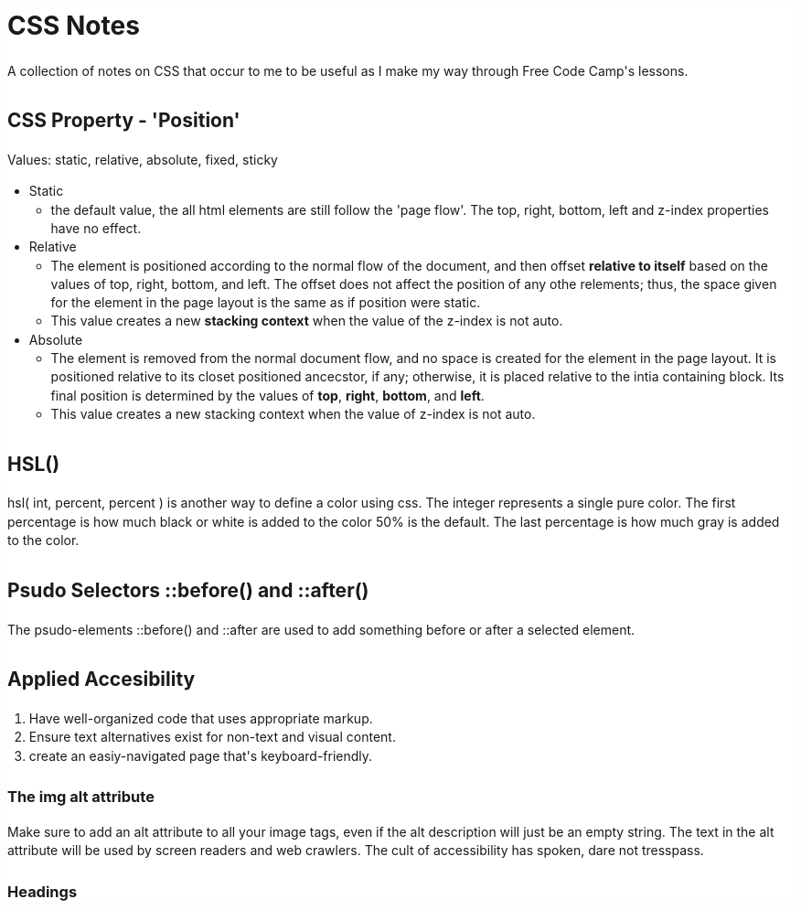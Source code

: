 # CSS Notes

A collection of notes on CSS that occur to me to be useful as I make my way through Free Code Camp's lessons.

## CSS Property - 'Position'

Values: static, relative, absolute, fixed, sticky

* Static
  * the default value, the all html elements are still follow the 'page flow'. The top, right, bottom, left and z-index properties have no effect.
* Relative
  * The element is positioned according to the normal flow of the document, and then offset __relative to itself__ based on the values of top, right, bottom, and left. The offset does not affect the position of any othe relements; thus, the space given for the element in the page layout is the same as if position were static.
  * This value creates a new __stacking context__ when the value of the z-index is not auto.
* Absolute
  * The element is removed from the normal document flow, and no space is created for the element in the page layout. It is positioned relative to its closet positioned ancecstor, if any; otherwise, it is placed relative to the intia containing block. Its final position is determined by the values of __top__, __right__, __bottom__, and __left__.
  * This value creates a new stacking context when the value of z-index is not auto.

## HSL()

hsl( int, percent, percent ) is another way to define a color using css. The integer represents a single pure color. The first percentage is how much black or white is added to the color 50% is the default. The last percentage is how much gray is added to the color.

## Psudo Selectors ::before() and ::after()

The psudo-elements ::before() and ::after are used to add something before or after a selected element.

## Applied Accesibility

1) Have well-organized code that uses appropriate markup.
2) Ensure text alternatives exist for non-text and visual content.
3) create an easiy-navigated page that's keyboard-friendly.

### The img alt attribute

Make sure to add an alt attribute to all your image tags, even if the alt description will just be an empty string. The text in the alt attribute will be used by screen readers and web crawlers. The cult of accessibility has spoken, dare not tresspass.

### Headings
